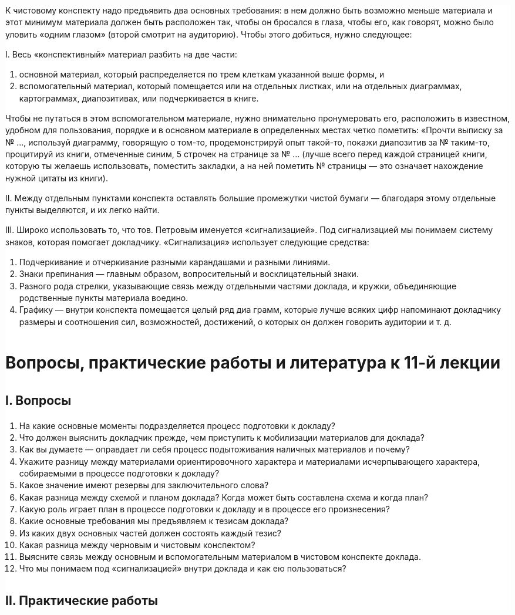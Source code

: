 К чистовому конспекту надо предъявить два основных требования: в нем должно быть возможно меньше материала и этот минимум материала должен быть расположен так, чтобы он бросался в глаза, чтобы его, как говорят, можно было уловить «одним глазом» (второй смотрит на аудиторию). Чтобы этого добиться, нужно следующее:

I. Весь «конспективный» материал разбить на две части: 

1) основной материал, который распределяется по трем клеткам указанной выше формы, и 
2) вспомогательный материал, который помещается или на отдельных листках, или на отдельных диаграммах, картограммах, диапозитивах, или подчеркивается в книге.

Чтобы не путаться в этом вспомогательном материале, нужно внимательно пронумеровать его, расположить в известном, удобном для пользования, порядке и в основном материале в определенных местах четко пометить: «Прочти выписку за № …, используй диаграмму, говорящую о том-то, продемонстрируй опыт такой-то, покажи диапозитив за № таким-то, процитируй из книги, отмеченные синим, 5 строчек на странице за № … (лучше всего перед каждой страницей книги, которую ты желаешь использовать, поместить закладки, а на ней пометить № страницы — это означает нахождение нужной цитаты из книги).

II. Между отдельным пунктами конспекта оставлять большие промежутки чистой бумаги — благодаря этому отдельные пункты выделяются, и их легко найти.

III. Широко использовать то, что тов. Петровым именуется «сигнализацией». Под сигнализацией мы понимаем систему знаков, которая помогает докладчику. «Сигнализация» использует следующие средства:

1. Подчеркивание и отчеркивание разными карандашами и разными линиями. 
2. Знаки препинания — главным образом, вопросительный и восклицательный знаки. 
3. Разного рода стрелки, указывающие связь между отдельными частями доклада, и кружки, объединяющие родственные пункты материала воедино.
4. Графику — внутри конспекта помещается целый ряд диа грамм, которые лучше всяких цифр напоминают докладчику размеры и соотношения сил, возможностей, достижений, о которых он должен говорить аудитории и т. д.

#       Вопросы, практические работы и литература к 11-й лекции

## I. Вопросы

1. На какие основные моменты подразделяется процесс подготовки к докладу? 
2. Что должен выяснить докладчик прежде, чем приступить к мобилизации материалов для доклада? 
3. Как вы думаете — оправдает ли себя процесс подытоживания наличных материалов и почему? 
4. Укажите разницу между материалами ориентировочного характера и материалами исчерпывающего характера, собираемыми в процессе подготовки к докладу? 
5. Какое значение имеют резервы для заключительного слова? 
6. Какая разница между схемой и планом доклада? Когда может быть составлена схема и когда план? 
7. Какую роль играет план в процессе подготовки к докладу и в процессе его произнесения? 
8. Какие основные требования мы предъявляем к тезисам доклада? 
9. Из каких двух основных частей должен состоять каждый тезис? 
10. Какая разница между черновым и чистовым конспектом? 
11. Выясните связь между основным и вспомогательным материалом в чистовом конспекте доклада. 
12. Что мы понимаем под «сигнализацией» внутри доклада и как ею пользоваться?

## II. Практические работы

